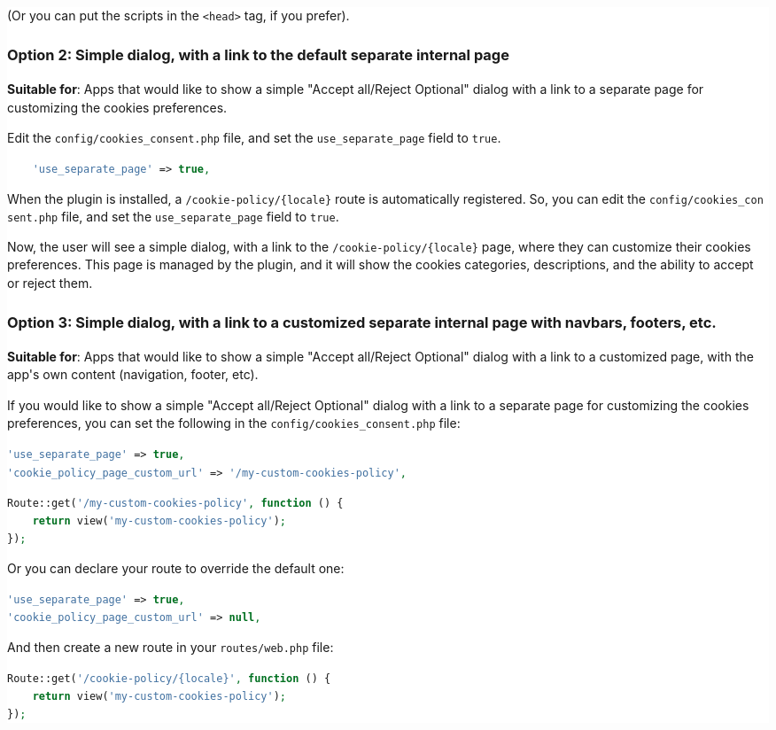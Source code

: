 (Or you can put the scripts in the `<head>` tag, if you prefer).

### Option 2: Simple dialog, with a link to the default separate internal page

**Suitable for**: Apps that would like to show a simple "Accept all/Reject Optional" dialog with a link to a separate
page for customizing the cookies preferences.

Edit the `config/cookies_consent.php` file, and set the `use_separate_page` field to `true`.

```php
    'use_separate_page' => true,
```

When the plugin is installed, a `/cookie-policy/{locale}` route is automatically registered.
So, you can edit the `config/cookies_consent.php` file, and set the `use_separate_page` field to `true`.

Now, the user will see a simple dialog, with a link to the `/cookie-policy/{locale}` page, where they can customize
their cookies preferences.
This page is managed by the plugin, and it will show the cookies categories, descriptions, and the ability to accept or
reject them.

### Option 3: Simple dialog, with a link to a customized separate internal page with navbars, footers, etc.

**Suitable for**: Apps that would like to show a simple "Accept all/Reject Optional" dialog with a link to a customized
page, with the app's own content (navigation, footer, etc).

If you would like to show a simple "Accept all/Reject Optional" dialog with a link to a separate page for customizing
the cookies preferences, you can set the following in the `config/cookies_consent.php` file:

```php
'use_separate_page' => true,
'cookie_policy_page_custom_url' => '/my-custom-cookies-policy',
```

```php
Route::get('/my-custom-cookies-policy', function () {
    return view('my-custom-cookies-policy');
});
```

Or you can declare your route to override the default one:

```php
'use_separate_page' => true,
'cookie_policy_page_custom_url' => null,
```

And then create a new route in your `routes/web.php` file:

```php
Route::get('/cookie-policy/{locale}', function () {
    return view('my-custom-cookies-policy');
});
```

